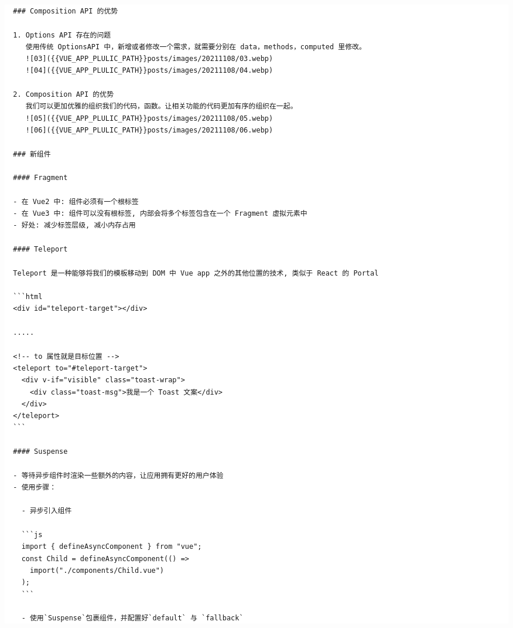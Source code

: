       ### Composition API 的优势

      1. Options API 存在的问题  
         使用传统 OptionsAPI 中，新增或者修改一个需求，就需要分别在 data，methods，computed 里修改。
         ![03]({{VUE_APP_PLULIC_PATH}}posts/images/20211108/03.webp)  
         ![04]({{VUE_APP_PLULIC_PATH}}posts/images/20211108/04.webp)

      2. Composition API 的优势  
         我们可以更加优雅的组织我们的代码，函数。让相关功能的代码更加有序的组织在一起。  
         ![05]({{VUE_APP_PLULIC_PATH}}posts/images/20211108/05.webp)  
         ![06]({{VUE_APP_PLULIC_PATH}}posts/images/20211108/06.webp)

      ### 新组件

      #### Fragment

      - 在 Vue2 中: 组件必须有一个根标签
      - 在 Vue3 中: 组件可以没有根标签, 内部会将多个标签包含在一个 Fragment 虚拟元素中
      - 好处: 减少标签层级, 减小内存占用

      #### Teleport

      Teleport 是一种能够将我们的模板移动到 DOM 中 Vue app 之外的其他位置的技术, 类似于 React 的 Portal

      ```html
      <div id="teleport-target"></div>

      .....

      <!-- to 属性就是目标位置 -->
      <teleport to="#teleport-target">
        <div v-if="visible" class="toast-wrap">
          <div class="toast-msg">我是一个 Toast 文案</div>
        </div>
      </teleport>
      ```

      #### Suspense

      - 等待异步组件时渲染一些额外的内容，让应用拥有更好的用户体验
      - 使用步骤：

        - 异步引入组件

        ```js
        import { defineAsyncComponent } from "vue";
        const Child = defineAsyncComponent(() =>
          import("./components/Child.vue")
        );
        ```

        - 使用`Suspense`包裹组件，并配置好`default` 与 `fallback`
